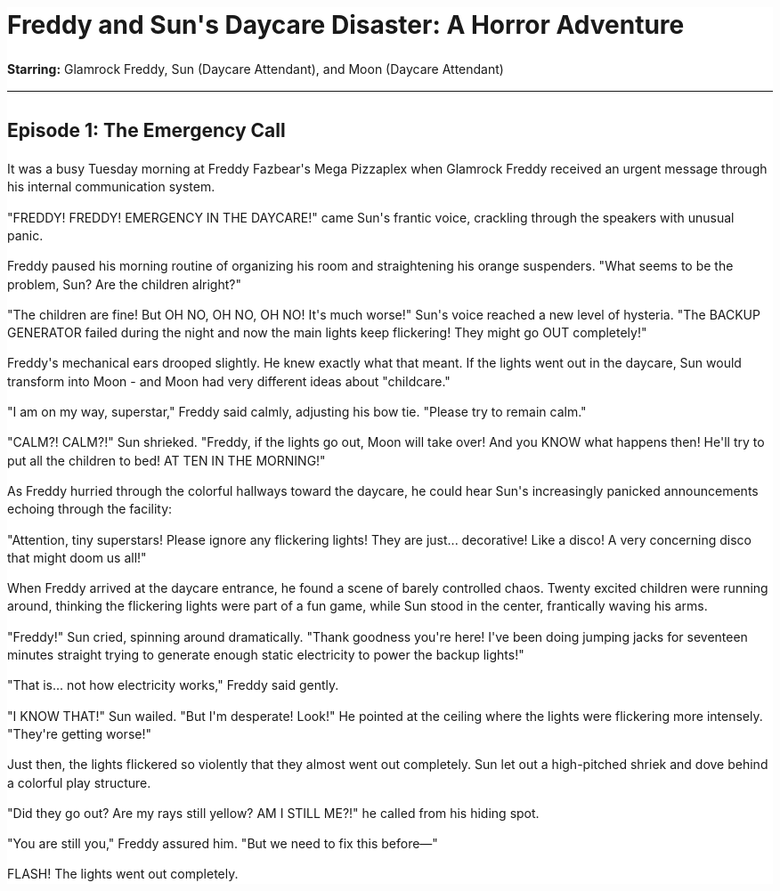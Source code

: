 # Freddy and Sun's Daycare Disaster: A Horror Adventure

**Starring:** Glamrock Freddy, Sun (Daycare Attendant), and Moon (Daycare Attendant)

---

## Episode 1: The Emergency Call

It was a busy Tuesday morning at Freddy Fazbear's Mega Pizzaplex when Glamrock Freddy received an urgent message through his internal communication system.

"FREDDY! FREDDY! EMERGENCY IN THE DAYCARE!" came Sun's frantic voice, crackling through the speakers with unusual panic.

Freddy paused his morning routine of organizing his room and straightening his orange suspenders. "What seems to be the problem, Sun? Are the children alright?"

"The children are fine! But OH NO, OH NO, OH NO! It's much worse!" Sun's voice reached a new level of hysteria. "The BACKUP GENERATOR failed during the night and now the main lights keep flickering! They might go OUT completely!"

Freddy's mechanical ears drooped slightly. He knew exactly what that meant. If the lights went out in the daycare, Sun would transform into Moon - and Moon had very different ideas about "childcare."

"I am on my way, superstar," Freddy said calmly, adjusting his bow tie. "Please try to remain calm."

"CALM?! CALM?!" Sun shrieked. "Freddy, if the lights go out, Moon will take over! And you KNOW what happens then! He'll try to put all the children to bed! AT TEN IN THE MORNING!"

As Freddy hurried through the colorful hallways toward the daycare, he could hear Sun's increasingly panicked announcements echoing through the facility:

"Attention, tiny superstars! Please ignore any flickering lights! They are just... decorative! Like a disco! A very concerning disco that might doom us all!"

When Freddy arrived at the daycare entrance, he found a scene of barely controlled chaos. Twenty excited children were running around, thinking the flickering lights were part of a fun game, while Sun stood in the center, frantically waving his arms.

"Freddy!" Sun cried, spinning around dramatically. "Thank goodness you're here! I've been doing jumping jacks for seventeen minutes straight trying to generate enough static electricity to power the backup lights!"

"That is... not how electricity works," Freddy said gently.

"I KNOW THAT!" Sun wailed. "But I'm desperate! Look!" He pointed at the ceiling where the lights were flickering more intensely. "They're getting worse!"

Just then, the lights flickered so violently that they almost went out completely. Sun let out a high-pitched shriek and dove behind a colorful play structure.

"Did they go out? Are my rays still yellow? AM I STILL ME?!" he called from his hiding spot.

"You are still you," Freddy assured him. "But we need to fix this before—"

FLASH! The lights went out completely.
